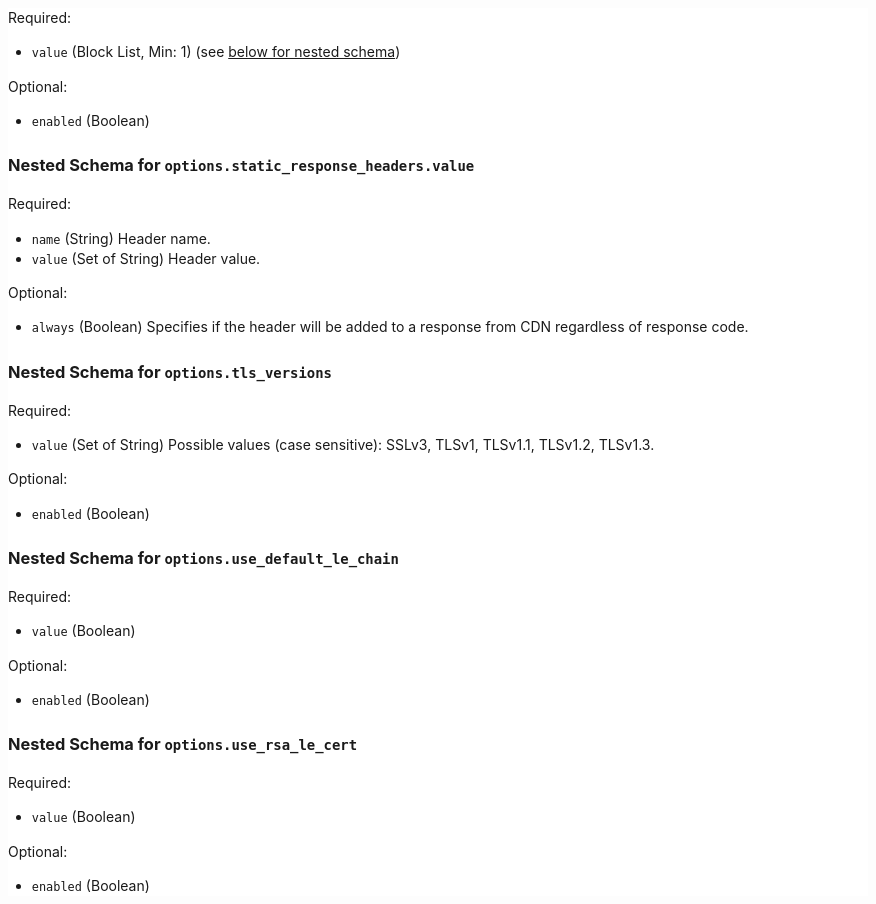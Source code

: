 Required:

- `value` (Block List, Min: 1) (see [below for nested schema](#nestedblock--options--static_response_headers--value))

Optional:

- `enabled` (Boolean)

<a id="nestedblock--options--static_response_headers--value"></a>
### Nested Schema for `options.static_response_headers.value`

Required:

- `name` (String) Header name.
- `value` (Set of String) Header value.

Optional:

- `always` (Boolean) Specifies if the header will be added to a response from CDN regardless of response code.



<a id="nestedblock--options--tls_versions"></a>
### Nested Schema for `options.tls_versions`

Required:

- `value` (Set of String) Possible values (case sensitive): SSLv3, TLSv1, TLSv1.1, TLSv1.2, TLSv1.3.

Optional:

- `enabled` (Boolean)


<a id="nestedblock--options--use_default_le_chain"></a>
### Nested Schema for `options.use_default_le_chain`

Required:

- `value` (Boolean)

Optional:

- `enabled` (Boolean)


<a id="nestedblock--options--use_rsa_le_cert"></a>
### Nested Schema for `options.use_rsa_le_cert`

Required:

- `value` (Boolean)

Optional:

- `enabled` (Boolean)
